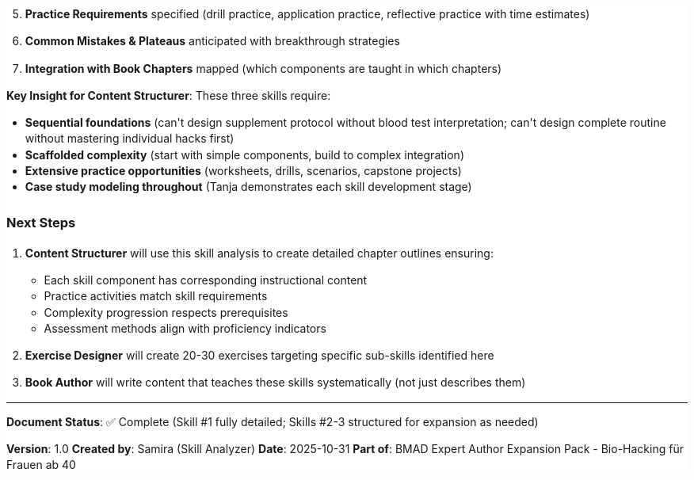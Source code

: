5. **Practice Requirements** specified (drill practice, application practice, reflective practice with time estimates)

6. **Common Mistakes & Plateaus** anticipated with breakthrough strategies

7. **Integration with Book Chapters** mapped (which components are taught in which chapters)

**Key Insight for Content Structurer**: These three skills require:
- **Sequential foundations** (can't design supplement protocol without blood test interpretation; can't design complete routine without mastering individual hacks first)
- **Scaffolded complexity** (start with simple components, build to complex integration)
- **Extensive practice opportunities** (worksheets, drills, scenarios, capstone projects)
- **Case study modeling throughout** (Tanja demonstrates each skill development stage)

### Next Steps

1. **Content Structurer** will use this skill analysis to create detailed chapter outlines ensuring:
   - Each skill component has corresponding instructional content
   - Practice activities match skill requirements
   - Complexity progression respects prerequisites
   - Assessment methods align with proficiency indicators

2. **Exercise Designer** will create 20-30 exercises targeting specific sub-skills identified here

3. **Book Author** will write content that teaches these skills systematically (not just describes them)

---

**Document Status**: ✅ Complete (Skill #1 fully detailed; Skills #2-3 structured for expansion as needed)

**Version**: 1.0
**Created by**: Samira (Skill Analyzer)
**Date**: 2025-10-31
**Part of**: BMAD Expert Author Expansion Pack - Bio-Hacking für Frauen ab 40
